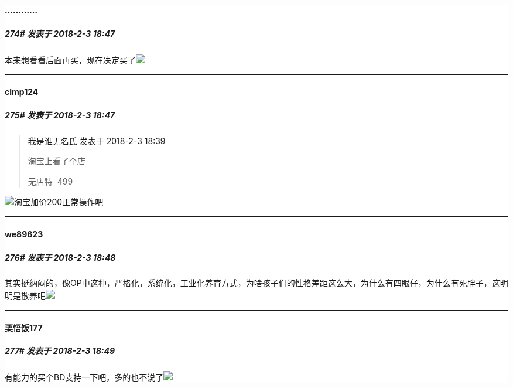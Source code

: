 ####  …………  
##### 274#       发表于 2018-2-3 18:47




本来想看看后面再买，现在决定买了<img src="https://static.saraba1st.com/image/smiley/face2017/001.png" referrerpolicy="no-referrer">







*****

####  clmp124  
##### 275#       发表于 2018-2-3 18:47



<blockquote><a href="httphttps://bbs.saraba1st.com/2b/forum.php?mod=redirect&amp;goto=findpost&amp;pid=38448253&amp;ptid=1579703" target="_blank">我是谁无名氏 发表于 2018-2-3 18:39</a>

淘宝上看了个店


无店特  499</blockquote>
<img src="https://static.saraba1st.com/image/smiley/face2017/009.gif" referrerpolicy="no-referrer">淘宝加价200正常操作吧







*****

####  we89623  
##### 276#       发表于 2018-2-3 18:48




其实挺纳闷的，像OP中这种，严格化，系统化，工业化养育方式，为啥孩子们的性格差距这么大，为什么有四眼仔，为什么有死胖子，这明明是散养吧<img src="https://static.saraba1st.com/image/smiley/face2017/067.png" referrerpolicy="no-referrer">







*****

####  栗悟饭177  
##### 277#       发表于 2018-2-3 18:49




有能力的买个BD支持一下吧，多的也不说了<img src="https://static.saraba1st.com/image/smiley/face2017/096.png" referrerpolicy="no-referrer">




